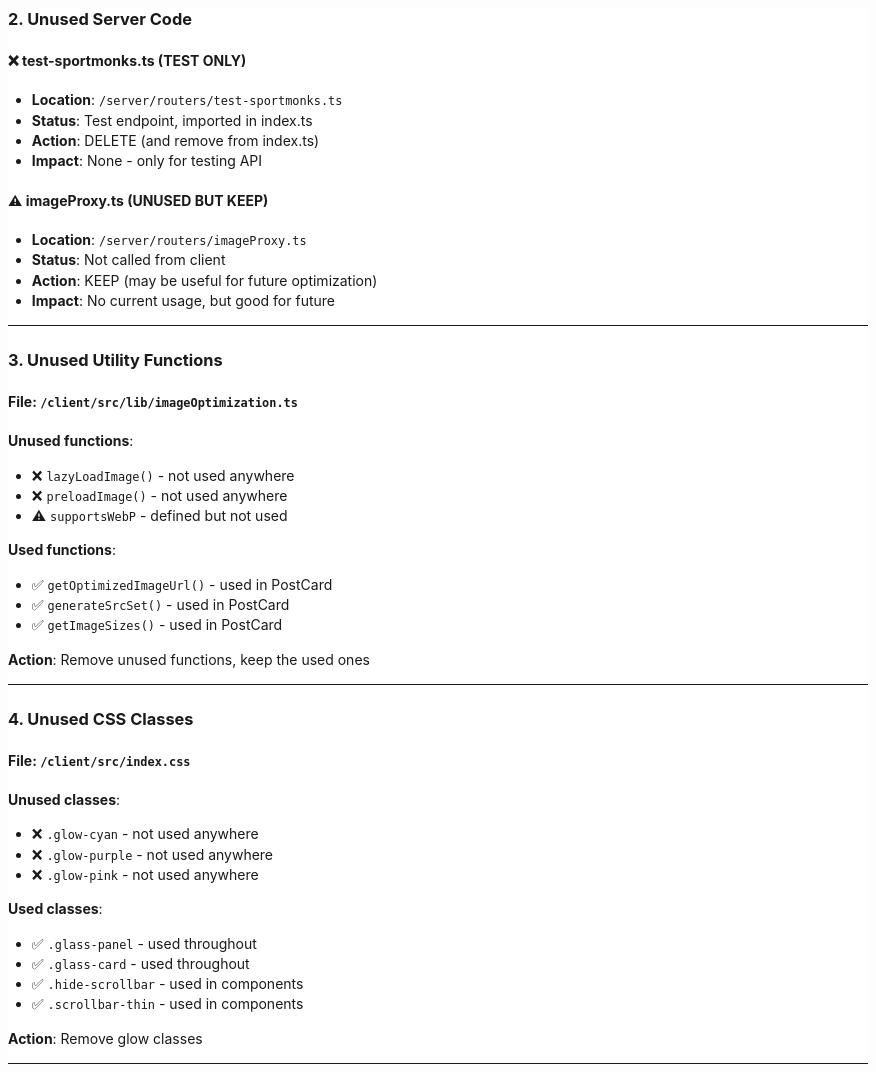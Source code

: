 
### 2. Unused Server Code

#### ❌ **test-sportmonks.ts** (TEST ONLY)
- **Location**: `/server/routers/test-sportmonks.ts`
- **Status**: Test endpoint, imported in index.ts
- **Action**: DELETE (and remove from index.ts)
- **Impact**: None - only for testing API

#### ⚠️ **imageProxy.ts** (UNUSED BUT KEEP)
- **Location**: `/server/routers/imageProxy.ts`
- **Status**: Not called from client
- **Action**: KEEP (may be useful for future optimization)
- **Impact**: No current usage, but good for future

---

### 3. Unused Utility Functions

#### File: `/client/src/lib/imageOptimization.ts`

**Unused functions**:
- ❌ `lazyLoadImage()` - not used anywhere
- ❌ `preloadImage()` - not used anywhere
- ⚠️ `supportsWebP` - defined but not used

**Used functions**:
- ✅ `getOptimizedImageUrl()` - used in PostCard
- ✅ `generateSrcSet()` - used in PostCard
- ✅ `getImageSizes()` - used in PostCard

**Action**: Remove unused functions, keep the used ones

---

### 4. Unused CSS Classes

#### File: `/client/src/index.css`

**Unused classes**:
- ❌ `.glow-cyan` - not used anywhere
- ❌ `.glow-purple` - not used anywhere
- ❌ `.glow-pink` - not used anywhere

**Used classes**:
- ✅ `.glass-panel` - used throughout
- ✅ `.glass-card` - used throughout
- ✅ `.hide-scrollbar` - used in components
- ✅ `.scrollbar-thin` - used in components

**Action**: Remove glow classes

---
